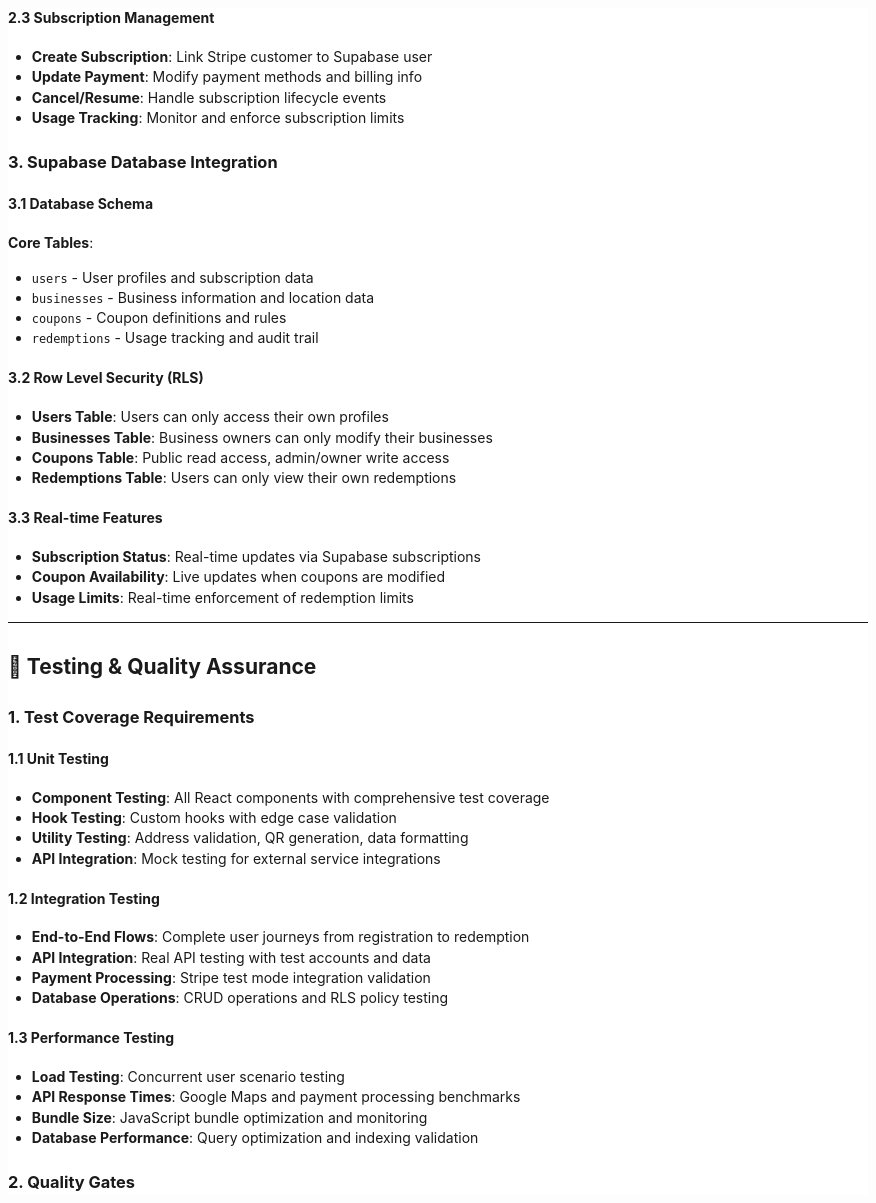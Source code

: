 #### 2.3 Subscription Management
- **Create Subscription**: Link Stripe customer to Supabase user
- **Update Payment**: Modify payment methods and billing info
- **Cancel/Resume**: Handle subscription lifecycle events
- **Usage Tracking**: Monitor and enforce subscription limits

### 3. Supabase Database Integration

#### 3.1 Database Schema
**Core Tables**:
- `users` - User profiles and subscription data
- `businesses` - Business information and location data
- `coupons` - Coupon definitions and rules
- `redemptions` - Usage tracking and audit trail

#### 3.2 Row Level Security (RLS)
- **Users Table**: Users can only access their own profiles
- **Businesses Table**: Business owners can only modify their businesses
- **Coupons Table**: Public read access, admin/owner write access
- **Redemptions Table**: Users can only view their own redemptions

#### 3.3 Real-time Features
- **Subscription Status**: Real-time updates via Supabase subscriptions
- **Coupon Availability**: Live updates when coupons are modified
- **Usage Limits**: Real-time enforcement of redemption limits

---

## 🧪 Testing & Quality Assurance

### 1. Test Coverage Requirements

#### 1.1 Unit Testing
- **Component Testing**: All React components with comprehensive test coverage
- **Hook Testing**: Custom hooks with edge case validation
- **Utility Testing**: Address validation, QR generation, data formatting
- **API Integration**: Mock testing for external service integrations

#### 1.2 Integration Testing
- **End-to-End Flows**: Complete user journeys from registration to redemption
- **API Integration**: Real API testing with test accounts and data
- **Payment Processing**: Stripe test mode integration validation
- **Database Operations**: CRUD operations and RLS policy testing

#### 1.3 Performance Testing
- **Load Testing**: Concurrent user scenario testing
- **API Response Times**: Google Maps and payment processing benchmarks
- **Bundle Size**: JavaScript bundle optimization and monitoring
- **Database Performance**: Query optimization and indexing validation

### 2. Quality Gates
